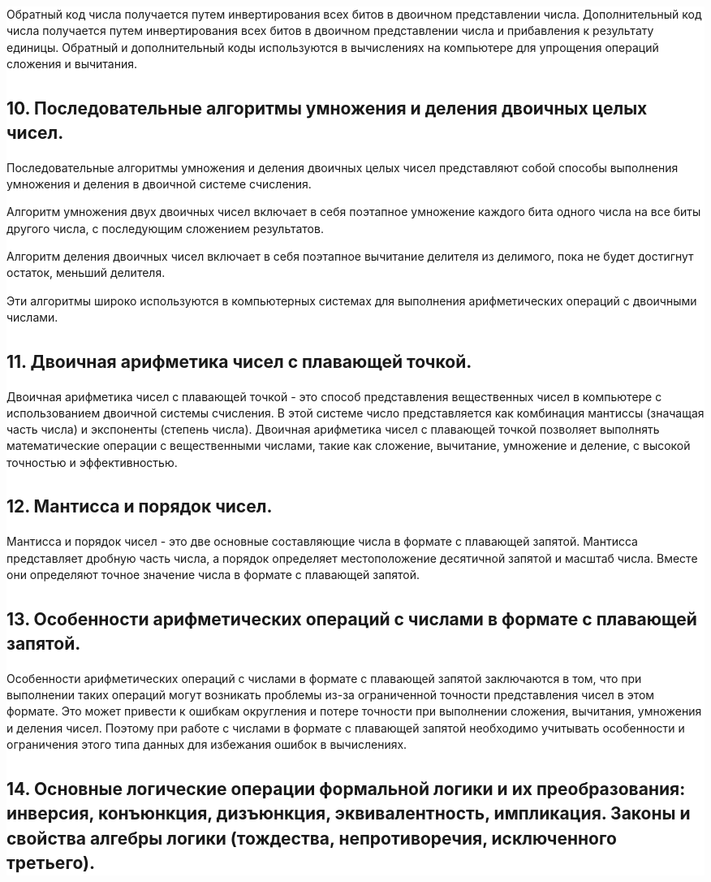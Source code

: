 

Обратный код числа получается путем инвертирования всех битов в двоичном представлении числа. Дополнительный код числа получается путем инвертирования всех битов в двоичном представлении числа и прибавления к результату единицы. Обратный и дополнительный коды используются в вычислениях на компьютере для упрощения операций сложения и вычитания.
## 10.	Последовательные алгоритмы умножения и деления двоичных целых чисел.



Последовательные алгоритмы умножения и деления двоичных целых чисел представляют собой способы выполнения умножения и деления в двоичной системе счисления. 

Алгоритм умножения двух двоичных чисел включает в себя поэтапное умножение каждого бита одного числа на все биты другого числа, с последующим сложением результатов. 

Алгоритм деления двоичных чисел включает в себя поэтапное вычитание делителя из делимого, пока не будет достигнут остаток, меньший делителя. 

Эти алгоритмы широко используются в компьютерных системах для выполнения арифметических операций с двоичными числами.
## 11.	Двоичная арифметика чисел с плавающей точкой.



Двоичная арифметика чисел с плавающей точкой - это способ представления вещественных чисел в компьютере с использованием двоичной системы счисления. В этой системе число представляется как комбинация мантиссы (значащая часть числа) и экспоненты (степень числа). Двоичная арифметика чисел с плавающей точкой позволяет выполнять математические операции с вещественными числами, такие как сложение, вычитание, умножение и деление, с высокой точностью и эффективностью.
## 12.	Мантисса и порядок чисел.



Мантисса и порядок чисел - это две основные составляющие числа в формате с плавающей запятой. Мантисса представляет дробную часть числа, а порядок определяет местоположение десятичной запятой и масштаб числа. Вместе они определяют точное значение числа в формате с плавающей запятой.
## 13.	Особенности арифметических операций с числами в формате с плавающей запятой.



Особенности арифметических операций с числами в формате с плавающей запятой заключаются в том, что при выполнении таких операций могут возникать проблемы из-за ограниченной точности представления чисел в этом формате. Это может привести к ошибкам округления и потере точности при выполнении сложения, вычитания, умножения и деления чисел. Поэтому при работе с числами в формате с плавающей запятой необходимо учитывать особенности и ограничения этого типа данных для избежания ошибок в вычислениях.
## 14.	Основные логические операции формальной логики и их преобразования: инверсия, конъюнкция, дизъюнкция, эквивалентность, импликация. Законы и свойства алгебры логики (тождества, непротиворечия, исключенного третьего).

